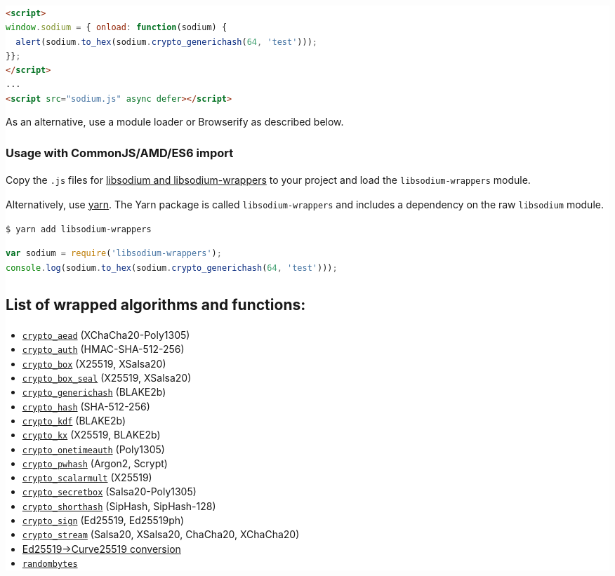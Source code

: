 ```html
<script>
window.sodium = { onload: function(sodium) {
  alert(sodium.to_hex(sodium.crypto_generichash(64, 'test')));
}};
</script>
...
<script src="sodium.js" async defer></script>
```

As an alternative, use a module loader or Browserify as described below.

### Usage with CommonJS/AMD/ES6 import

Copy the `.js` files for [libsodium and libsodium-wrappers](https://github.com/jedisct1/libsodium.js/tree/master/dist/modules)
to your project and load the `libsodium-wrappers` module.

Alternatively, use [yarn](https://yarnpkg.com/). The Yarn package is
called `libsodium-wrappers` and includes a dependency on the raw
`libsodium` module.

```shell
$ yarn add libsodium-wrappers
```

```javascript
var sodium = require('libsodium-wrappers');
console.log(sodium.to_hex(sodium.crypto_generichash(64, 'test')));
```

## List of wrapped algorithms and functions:

* [`crypto_aead`](https://download.libsodium.org/doc/secret-key_cryptography/aead.html) (XChaCha20-Poly1305)
* [`crypto_auth`](https://download.libsodium.org/doc/secret-key_cryptography/secret-key_authentication.html) (HMAC-SHA-512-256)
* [`crypto_box`](https://doc.libsodium.org/public-key_cryptography/authenticated_encryption.html) (X25519, XSalsa20)
* [`crypto_box_seal`](https://download.libsodium.org/libsodium/content/public-key_cryptography/sealed_boxes.html) (X25519, XSalsa20)
* [`crypto_generichash`](https://download.libsodium.org/libsodium/content/hashing/generic_hashing.html) (BLAKE2b)
* [`crypto_hash`](https://download.libsodium.org/libsodium/content/advanced/sha-2_hash_function.html) (SHA-512-256)
* [`crypto_kdf`](https://download.libsodium.org/doc/key_derivation/) (BLAKE2b)
* [`crypto_kx`](https://download.libsodium.org/doc/key_exchange/) (X25519, BLAKE2b)
* [`crypto_onetimeauth`](https://download.libsodium.org/doc/advanced/poly1305.html) (Poly1305)
* [`crypto_pwhash`](https://download.libsodium.org/libsodium/content/password_hashing/) (Argon2, Scrypt)
* [`crypto_scalarmult`](https://download.libsodium.org/libsodium/content/advanced/scalar_multiplication.html) (X25519)
* [`crypto_secretbox`](https://download.libsodium.org/libsodium/content/secret-key_cryptography/authenticated_encryption.html) (Salsa20-Poly1305)
* [`crypto_shorthash`](https://download.libsodium.org/libsodium/content/hashing/short-input_hashing.html) (SipHash, SipHash-128)
* [`crypto_sign`](https://download.libsodium.org/libsodium/content/public-key_cryptography/public-key_signatures.html) (Ed25519, Ed25519ph)
* [`crypto_stream`](https://download.libsodium.org/doc/advanced/stream_ciphers.html) (Salsa20, XSalsa20, ChaCha20, XChaCha20)
* [Ed25519->Curve25519 conversion](https://download.libsodium.org/libsodium/content/advanced/ed25519-curve25519.html)
* [`randombytes`](https://download.libsodium.org/libsodium/content/generating_random_data/)
